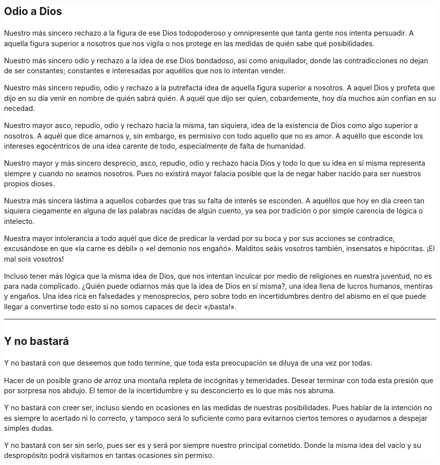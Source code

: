 
## Odio a Dios

Nuestro más sincero rechazo a la figura de ese Dios todopoderoso y omnipresente que tanta gente nos intenta persuadir. A aquella figura superior a nosotros que nos vigila o nos protege en las medidas de quién sabe qué posibilidades.

Nuestro más sincero odio y rechazo a la idea de ese Dios bondadoso, así como aniquilador, donde las contradicciones no dejan de ser constantes; constantes e interesadas por aquéllos que nos lo intentan vender.

Nuestro más sincero repudio, odio y rechazo a la putrefacta idea de aquella figura superior a nosotros. A aquel Dios y profeta que dijo en su día venir en nombre de quién sabrá quién. A aquél que dijo ser quien, cobardemente, hoy día muchos aún confían en su necedad.

Nuestro mayor asco, repudio, odio y rechazo hacia la misma, tan siquiera, idea de la existencia de Dios como algo superior a nosotros. A aquél que dice amarnos y, sin embargo, es permisivo con todo aquello que no es amor. A aquéllo que esconde los intereses egocéntricos de una idea carente de todo, especialmente de falta de humanidad.

Nuestro mayor y más sincero desprecio, asco, repudio, odio y rechazo hacia Dios y todo lo que su idea en sí misma representa siempre y cuando no seamos nosotros. Pues no existirá mayor falacia posible que la de negar haber nacido para ser nuestros propios dioses.

Nuestra más sincera lástima a aquellos cobardes que tras su falta de interés se esconden. A aquéllos que hoy en día creen tan siquiera ciegamente en alguna de las palabras nacidas de algún cuento, ya sea por tradición o por simple carencia de lógica o intelecto.

Nuestra mayor intolerancia a todo aquél que dice de predicar la verdad por su boca y por sus acciones se contradice, excusándose en que «la carne es débil» o «el demonio nos engañó». Malditos seáis vosotros también, insensatos e hipócritas. ¡El mal sois vosotros!

Incluso tener más lógica que la misma idea de Dios, que nos intentan inculcar por medio de religiones en nuestra juventud, no es para nada complicado. ¿Quién puede odiarnos más que la idea de Dios en sí misma?, una idea llena de lucros humanos, mentiras y engaños. Una idea rica en falsedades y menosprecios, pero sobre todo en incertidumbres dentro del abismo en el que puede llegar a convertirse todo esto si no somos capaces de decir «¡basta!».

---

## Y no bastará

Y no bastará con que deseemos que todo termine, que toda esta preocupación se diluya de una vez por todas.

Hacer de un posible grano de arroz una montaña repleta de incógnitas y temeridades. Desear terminar con toda esta presión que por sorpresa nos abdujo. El temor de la incertidumbre y su desconcierto es lo que más nos abruma.

Y no bastará con creer ser, incluso siendo en ocasiones en las medidas de nuestras posibilidades. Pues hablar de la intención no es siempre lo acertado ni lo correcto, y tampoco será lo suficiente como para evitarnos ciertos temores o ayudarnos a despejar simples dudas.

Y no bastará con ser sin serlo, pues ser es y será por siempre nuestro principal cometido. Donde la misma idea del vacío y su despropósito podrá visitarnos en tantas ocasiones sin permiso.
